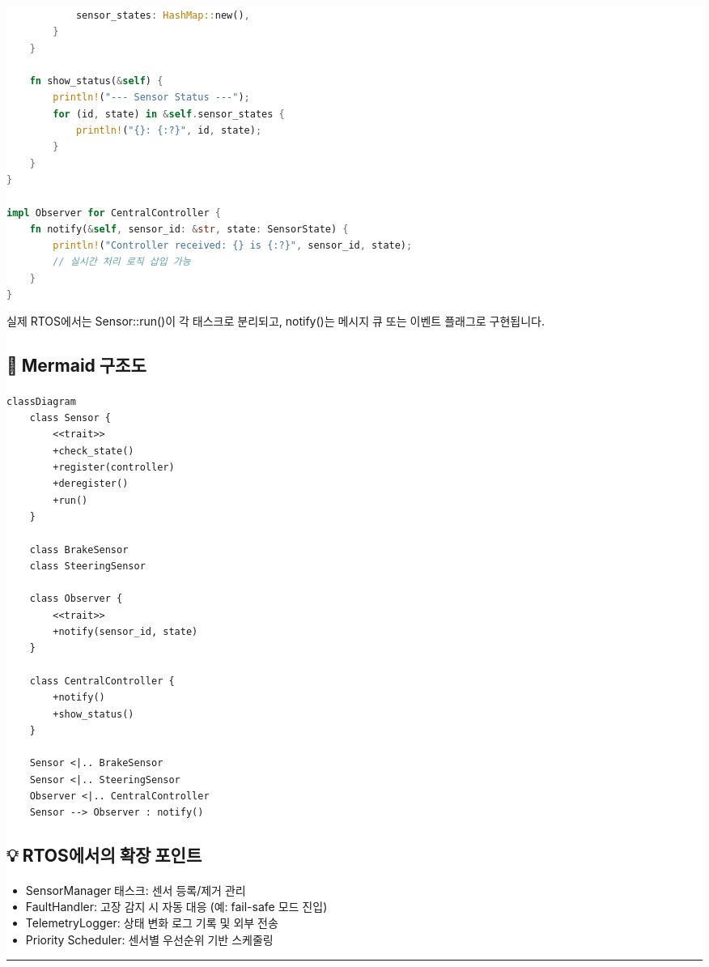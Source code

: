 ```rust
            sensor_states: HashMap::new(),
        }
    }

    fn show_status(&self) {
        println!("--- Sensor Status ---");
        for (id, state) in &self.sensor_states {
            println!("{}: {:?}", id, state);
        }
    }
}

impl Observer for CentralController {
    fn notify(&self, sensor_id: &str, state: SensorState) {
        println!("Controller received: {} is {:?}", sensor_id, state);
        // 실시간 처리 로직 삽입 가능
    }
}
```

실제 RTOS에서는 Sensor::run()이 각 태스크로 분리되고,
notify()는 메시지 큐 또는 이벤트 플래그로 구현됩니다.


## 🧩 Mermaid 구조도
```mermaid
classDiagram
    class Sensor {
        <<trait>>
        +check_state()
        +register(controller)
        +deregister()
        +run()
    }

    class BrakeSensor
    class SteeringSensor

    class Observer {
        <<trait>>
        +notify(sensor_id, state)
    }

    class CentralController {
        +notify()
        +show_status()
    }

    Sensor <|.. BrakeSensor
    Sensor <|.. SteeringSensor
    Observer <|.. CentralController
    Sensor --> Observer : notify()
```


## 💡 RTOS에서의 확장 포인트
- SensorManager 태스크: 센서 등록/제거 관리
- FaultHandler: 고장 감지 시 자동 대응 (예: fail-safe 모드 진입)
- TelemetryLogger: 상태 변화 로그 기록 및 외부 전송
- Priority Scheduler: 센서별 우선순위 기반 스케줄링
---
